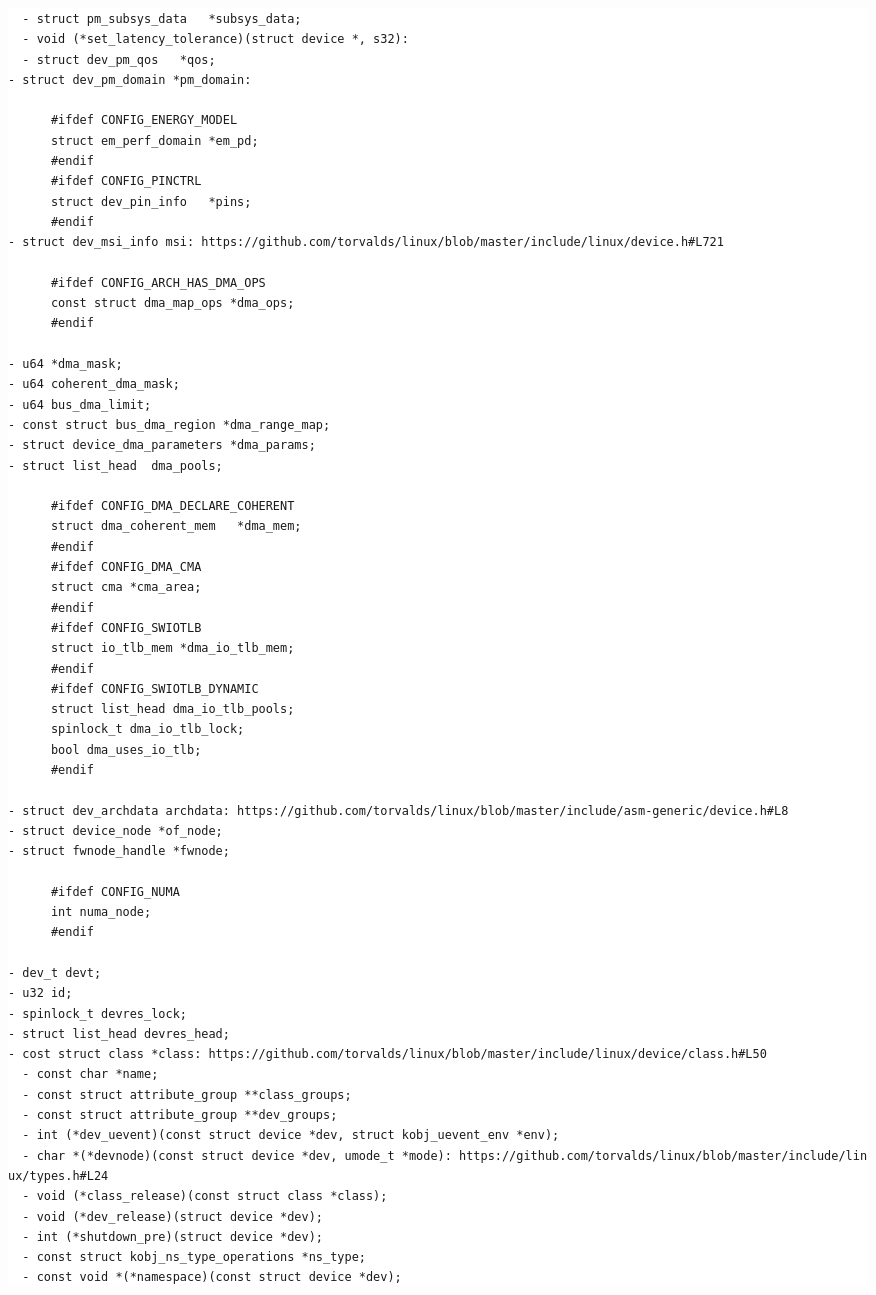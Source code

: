       - struct pm_subsys_data	*subsys_data;
      - void (*set_latency_tolerance)(struct device *, s32):
      - struct dev_pm_qos	*qos;
    - struct dev_pm_domain *pm_domain:
    
          #ifdef CONFIG_ENERGY_MODEL 
          struct em_perf_domain	*em_pd;
          #endif
          #ifdef CONFIG_PINCTRL
          struct dev_pin_info	*pins;
          #endif
    - struct dev_msi_info msi: https://github.com/torvalds/linux/blob/master/include/linux/device.h#L721
    
          #ifdef CONFIG_ARCH_HAS_DMA_OPS
          const struct dma_map_ops *dma_ops;
          #endif
  
    - u64 *dma_mask;
    - u64 coherent_dma_mask;
    - u64 bus_dma_limit;
    - const struct bus_dma_region *dma_range_map;
    - struct device_dma_parameters *dma_params;
    - struct list_head	dma_pools;

          #ifdef CONFIG_DMA_DECLARE_COHERENT
          struct dma_coherent_mem	*dma_mem;
          #endif
          #ifdef CONFIG_DMA_CMA
          struct cma *cma_area;
          #endif
          #ifdef CONFIG_SWIOTLB
          struct io_tlb_mem *dma_io_tlb_mem;
          #endif
          #ifdef CONFIG_SWIOTLB_DYNAMIC
          struct list_head dma_io_tlb_pools;
          spinlock_t dma_io_tlb_lock;
          bool dma_uses_io_tlb;
          #endif
    
    - struct dev_archdata archdata: https://github.com/torvalds/linux/blob/master/include/asm-generic/device.h#L8
	- struct device_node *of_node;
	- struct fwnode_handle *fwnode;

          #ifdef CONFIG_NUMA
          int numa_node;	
          #endif
    
    - dev_t	devt;
    - u32 id;
    - spinlock_t devres_lock;
	- struct list_head devres_head;
    - cost struct class	*class: https://github.com/torvalds/linux/blob/master/include/linux/device/class.h#L50
      - const char *name;
      - const struct attribute_group **class_groups;
      - const struct attribute_group **dev_groups;
      - int (*dev_uevent)(const struct device *dev, struct kobj_uevent_env *env);
      - char *(*devnode)(const struct device *dev, umode_t *mode): https://github.com/torvalds/linux/blob/master/include/linux/types.h#L24
      - void (*class_release)(const struct class *class);
      - void (*dev_release)(struct device *dev);
      - int (*shutdown_pre)(struct device *dev);
      - const struct kobj_ns_type_operations *ns_type;
      - const void *(*namespace)(const struct device *dev);